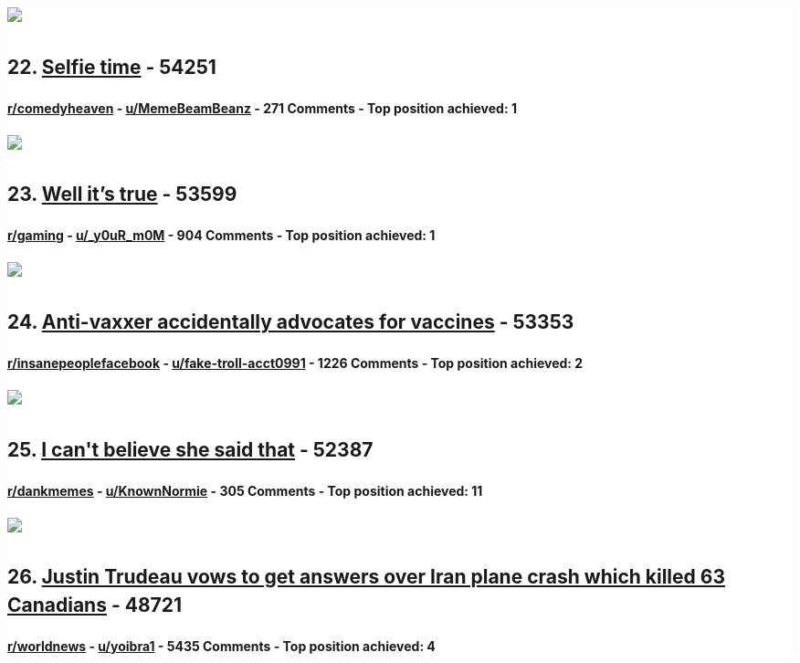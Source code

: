 <a href="https://i.redd.it/a15i84c8ej941.jpg"><img src="https://b.thumbs.redditmedia.com/nY2BbqYD3-kUO8GGtuZ06woJ7xu2dJ33zuf4tjGF3_U.jpg"></img></a>

## 22. [Selfie time](http://reddit.com/r/comedyheaven/comments/eluufq/selfie_time/) - 54251
#### [r/comedyheaven](http://reddit.com/r/comedyheaven) - [u/MemeBeamBeanz](http://reddit.com/u/MemeBeamBeanz) - 271 Comments - Top position achieved: 1

<a href="https://i.redd.it/tapu5idcyk941.jpg"><img src="https://b.thumbs.redditmedia.com/wZLdeCmrLW27Ulg2IphtDR6LFMY1wLaMIA5keR163aU.jpg"></img></a>

## 23. [Well it’s true](http://reddit.com/r/gaming/comments/em2k53/well_its_true/) - 53599
#### [r/gaming](http://reddit.com/r/gaming) - [u/_y0uR_m0M](http://reddit.com/u/_y0uR_m0M) - 904 Comments - Top position achieved: 1

<a href="https://i.redd.it/hmzk0e2iqn941.jpg"><img src="https://b.thumbs.redditmedia.com/1FpR-Zpsg-_kaPoAhqyxrL85UOCL2it9bdO8KSxt8rg.jpg"></img></a>

## 24. [Anti-vaxxer accidentally advocates for vaccines](http://reddit.com/r/insanepeoplefacebook/comments/elv4sz/antivaxxer_accidentally_advocates_for_vaccines/) - 53353
#### [r/insanepeoplefacebook](http://reddit.com/r/insanepeoplefacebook) - [u/fake-troll-acct0991](http://reddit.com/u/fake-troll-acct0991) - 1226 Comments - Top position achieved: 2

<a href="https://i.redd.it/xk4n70262l941.jpg"><img src="https://b.thumbs.redditmedia.com/AOMsXMqd9X1u9tMfV2WEz4LA1DKE400efCdBpVAbnEk.jpg"></img></a>

## 25. [I can't believe she said that](http://reddit.com/r/dankmemes/comments/em0pmn/i_cant_believe_she_said_that/) - 52387
#### [r/dankmemes](http://reddit.com/r/dankmemes) - [u/KnownNormie](http://reddit.com/u/KnownNormie) - 305 Comments - Top position achieved: 11

<a href="https://i.redd.it/lwx1y37s0n941.jpg"><img src="https://a.thumbs.redditmedia.com/jnxwsEwiFmAytnkBSjTuoLP0lrYF8-QbOtTSTwTEyw4.jpg"></img></a>

## 26. [Justin Trudeau vows to get answers over Iran plane crash which killed 63 Canadians](http://reddit.com/r/worldnews/comments/elwase/justin_trudeau_vows_to_get_answers_over_iran/) - 48721
#### [r/worldnews](http://reddit.com/r/worldnews) - [u/yoibra1](http://reddit.com/u/yoibra1) - 5435 Comments - Top position achieved: 4
